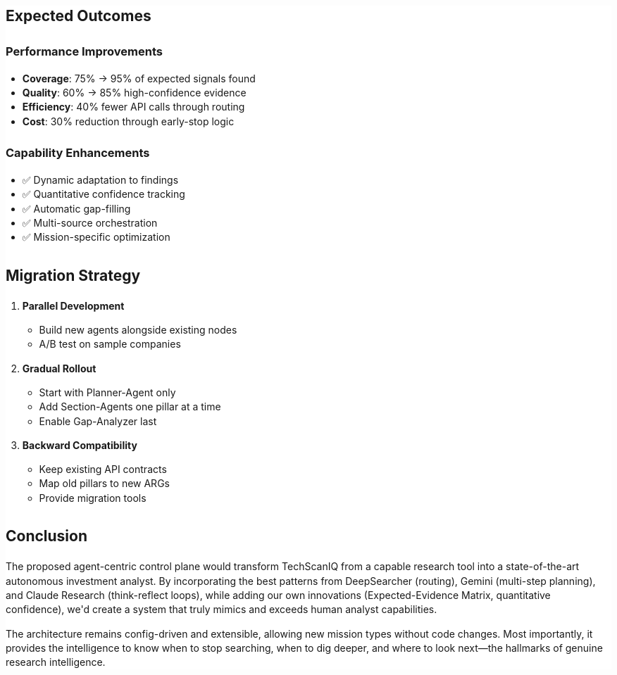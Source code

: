 ## Expected Outcomes

### Performance Improvements
- **Coverage**: 75% → 95% of expected signals found
- **Quality**: 60% → 85% high-confidence evidence
- **Efficiency**: 40% fewer API calls through routing
- **Cost**: 30% reduction through early-stop logic

### Capability Enhancements
- ✅ Dynamic adaptation to findings
- ✅ Quantitative confidence tracking
- ✅ Automatic gap-filling
- ✅ Multi-source orchestration
- ✅ Mission-specific optimization

## Migration Strategy

1. **Parallel Development**
   - Build new agents alongside existing nodes
   - A/B test on sample companies
   
2. **Gradual Rollout**
   - Start with Planner-Agent only
   - Add Section-Agents one pillar at a time
   - Enable Gap-Analyzer last

3. **Backward Compatibility**
   - Keep existing API contracts
   - Map old pillars to new ARGs
   - Provide migration tools

## Conclusion

The proposed agent-centric control plane would transform TechScanIQ from a capable research tool into a state-of-the-art autonomous investment analyst. By incorporating the best patterns from DeepSearcher (routing), Gemini (multi-step planning), and Claude Research (think-reflect loops), while adding our own innovations (Expected-Evidence Matrix, quantitative confidence), we'd create a system that truly mimics and exceeds human analyst capabilities.

The architecture remains config-driven and extensible, allowing new mission types without code changes. Most importantly, it provides the intelligence to know when to stop searching, when to dig deeper, and where to look next—the hallmarks of genuine research intelligence.